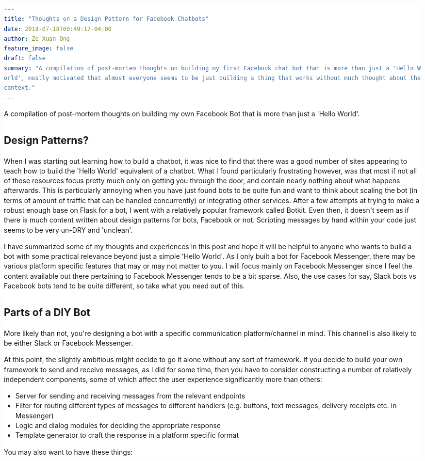 ```yaml
---
title: "Thoughts on a Design Pattern for Facebook Chatbots"
date: 2018-07-18T00:49:17-04:00
author: Ze Xuan Ong
feature_image: false
draft: false
summary: "A compilation of post-mortem thoughts on building my first Facebook chat bot that is more than just a 'Hello World', mostly motivated that almost everyone seems to be just building a thing that works without much thought about the context."
---
```


A compilation of post-mortem thoughts on building my own Facebook Bot that is more than just a 'Hello World'.

## Design Patterns?

When I was starting out learning how to build a chatbot, it was nice to find that there was a good number of sites appearing to teach how to build the 'Hello World' equivalent of a chatbot. What I found particularly frustrating however, was that most if not all of these resources focus pretty much only on getting you through the door, and contain nearly nothing about what happens afterwards. This is particularly annoying when you have just found bots to be quite fun and want to think about scaling the bot (in terms of amount of traffic that can be handled concurrently) or integrating other services. After a few attempts at trying to make a robust enough base on Flask for a bot, I went with a relatively popular framework called Botkit. Even then, it doesn't seem as if there is much content written about design patterns for bots, Facebook or not. Scripting messages by hand within your code just seems to be very un-DRY and 'unclean'.

I have summarized some of my thoughts and experiences in this post and hope it will be helpful to anyone who wants to build a bot with some practical relevance beyond just a simple 'Hello World'. As I only built a bot for Facebook Messenger, there may be various platform specific features that may or may not matter to you. I will focus mainly on Facebook Messenger since I feel the content available out there pertaining to Facebook Messenger tends to be a bit sparse. Also, the use cases for say, Slack bots vs Facebook bots tend to be quite different, so take what you need out of this.

## Parts of a DIY Bot

More likely than not, you're designing a bot with a specific communication platform/channel in mind. This channel is also likely to be either Slack or Facebook Messenger. 

At this point, the slightly ambitious might decide to go it alone without any sort of framework. If you decide to build your own framework to send and receive messages, as I did for some time, then you have to consider constructing a number of relatively independent components, some of which affect the user experience significantly more than others:

* Server for sending and receiving messages from the relevant endpoints
* Filter for routing different types of messages to different handlers (e.g. buttons, text messages, delivery receipts etc. in Messenger)
* Logic and dialog modules for deciding the appropriate response
* Template generator to craft the response in a platform specific format

You may also want to have these things:
